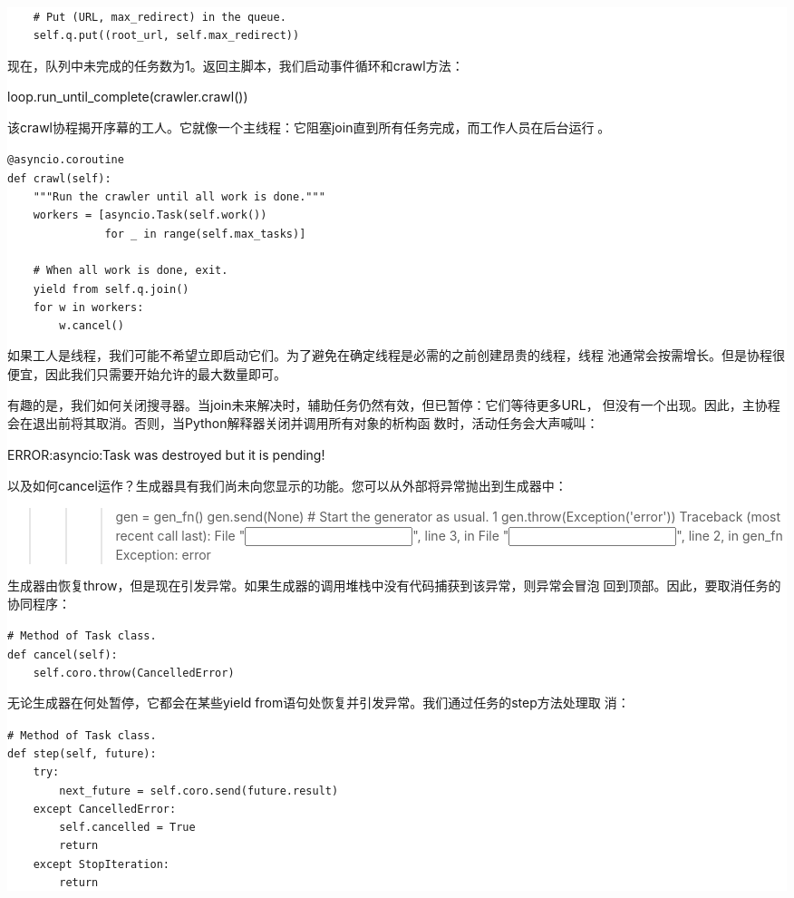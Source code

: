         # Put (URL, max_redirect) in the queue.
        self.q.put((root_url, self.max_redirect))

现在，队列中未完成的任务数为1。返回主脚本，我们启动事件循环和crawl方法：

loop.run_until_complete(crawler.crawl())

该crawl协程揭开序幕的工人。它就像一个主线程：它阻塞join直到所有任务完成，而工作人员在后台运行
。

    @asyncio.coroutine
    def crawl(self):
        """Run the crawler until all work is done."""
        workers = [asyncio.Task(self.work())
                   for _ in range(self.max_tasks)]

        # When all work is done, exit.
        yield from self.q.join()
        for w in workers:
            w.cancel()

如果工人是线程，我们可能不希望立即启动它们。为了避免在确定线程是必需的之前创建昂贵的线程，线程
池通常会按需增长。但是协程很便宜，因此我们只需要开始允许的最大数量即可。

有趣的是，我们如何关闭搜寻器。当join未来解决时，辅助任务仍然有效，但已暂停：它们等待更多URL，
但没有一个出现。因此，主协程会在退出前将其取消。否则，当Python解释器关闭并调用所有对象的析构函
数时，活动任务会大声喊叫：

ERROR:asyncio:Task was destroyed but it is pending!

以及如何cancel运作？生成器具有我们尚未向您显示的功能。您可以从外部将异常抛出到生成器中：

>>> gen = gen_fn()
>>> gen.send(None)  # Start the generator as usual.
1
>>> gen.throw(Exception('error'))
Traceback (most recent call last):
  File "<input>", line 3, in <module>
  File "<input>", line 2, in gen_fn
Exception: error

生成器由恢复throw，但是现在引发异常。如果生成器的调用堆栈中没有代码捕获到该异常，则异常会冒泡
回到顶部。因此，要取消任务的协同程序：

    # Method of Task class.
    def cancel(self):
        self.coro.throw(CancelledError)

无论生成器在何处暂停，它都会在某些yield from语句处恢复并引发异常。我们通过任务的step方法处理取
消：

    # Method of Task class.
    def step(self, future):
        try:
            next_future = self.coro.send(future.result)
        except CancelledError:
            self.cancelled = True
            return
        except StopIteration:
            return
